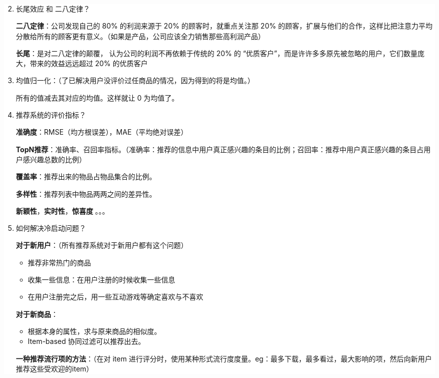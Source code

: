 2. 长尾效应 和 二八定律？

   **二八定律**：公司发现自己的 80% 的利润来源于 20% 的顾客时，就重点关注那 20% 的顾客，扩展与他们的合作，这样比把注意力平均分散给所有的顾客更有意义。（如果是产品，公司应该全力销售那些高利润产品）

   **长尾**：是对二八定律的颠覆， 认为公司的利润不再依赖于传统的 20% 的 “优质客户”，而是许许多多原先被忽略的用户，它们数量庞大，带来的效益远远超过 20% 的优质客户

3. 均值归一化：（了已解决用户没评价过任商品的情况，因为得到的将是均值。）

   所有的值减去其对应的均值。这样就让 0 为均值了。

4. 推荐系统的评价指标？

   **准确度**：RMSE（均方根误差），MAE（平均绝对误差）

   **TopN推荐**：准确率、召回率指标。（准确率：推荐的信息中用户真正感兴趣的条目的比例；召回率：推荐中用户真正感兴趣的条目占用户感兴趣总数的比例）

   **覆盖率**：推荐出来的物品占物品集合的比例。

   **多样性**：推荐列表中物品两两之间的差异性。

   **新颖性**，**实时性**，**惊喜度** 。。。

5. 如何解决冷启动问题？

   **对于新用户**：（所有推荐系统对于新用户都有这个问题）

   - 推荐非常热门的商品

   - 收集一些信息：在用户注册的时候收集一些信息

   - 在用户注册完之后，用一些互动游戏等确定喜欢与不喜欢

   **对于新商品**：

   - 根据本身的属性，求与原来商品的相似度。
   - Item-based 协同过滤可以推荐出去。
   
   **一种推荐流行项的方法**：（在对 item 进行评分时，使用某种形式流行度度量。eg：最多下载，最多看过，最大影响的项，然后向新用户推荐这些受欢迎的item）

